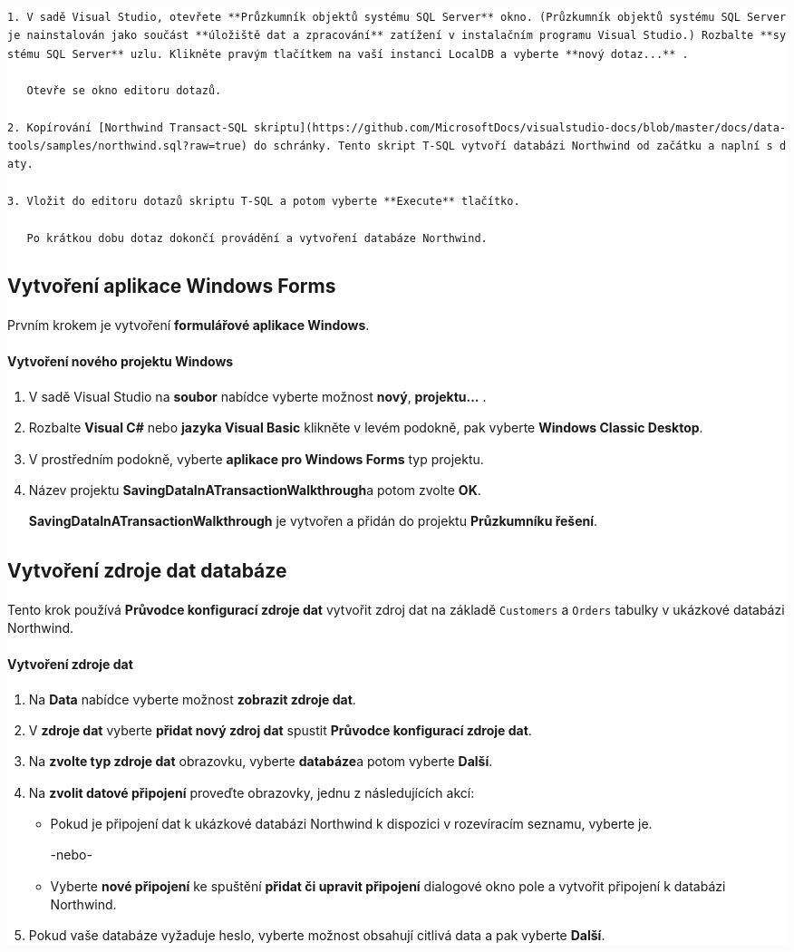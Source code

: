     1. V sadě Visual Studio, otevřete **Průzkumník objektů systému SQL Server** okno. (Průzkumník objektů systému SQL Server je nainstalován jako součást **úložiště dat a zpracování** zatížení v instalačním programu Visual Studio.) Rozbalte **systému SQL Server** uzlu. Klikněte pravým tlačítkem na vaší instanci LocalDB a vyberte **nový dotaz...** .  

       Otevře se okno editoru dotazů.  

    2. Kopírování [Northwind Transact-SQL skriptu](https://github.com/MicrosoftDocs/visualstudio-docs/blob/master/docs/data-tools/samples/northwind.sql?raw=true) do schránky. Tento skript T-SQL vytvoří databázi Northwind od začátku a naplní s daty.  

    3. Vložit do editoru dotazů skriptu T-SQL a potom vyberte **Execute** tlačítko.  

       Po krátkou dobu dotaz dokončí provádění a vytvoření databáze Northwind.  
  
## <a name="create-a-windows-forms-application"></a>Vytvoření aplikace Windows Forms  
 Prvním krokem je vytvoření **formulářové aplikace Windows**.  
  
#### <a name="to-create-the-new-windows-project"></a>Vytvoření nového projektu Windows  
  
1. V sadě Visual Studio na **soubor** nabídce vyberte možnost **nový**, **projektu...** .  
  
2. Rozbalte **Visual C#** nebo **jazyka Visual Basic** klikněte v levém podokně, pak vyberte **Windows Classic Desktop**.  

3. V prostředním podokně, vyberte **aplikace pro Windows Forms** typ projektu.  

4. Název projektu **SavingDataInATransactionWalkthrough**a potom zvolte **OK**. 
  
     **SavingDataInATransactionWalkthrough** je vytvořen a přidán do projektu **Průzkumníku řešení**.  
  
## <a name="create-a-database-data-source"></a>Vytvoření zdroje dat databáze  
 Tento krok používá **Průvodce konfigurací zdroje dat** vytvořit zdroj dat na základě `Customers` a `Orders` tabulky v ukázkové databázi Northwind.  
  
#### <a name="to-create-the-data-source"></a>Vytvoření zdroje dat  
  
1.  Na **Data** nabídce vyberte možnost **zobrazit zdroje dat**.  
  
2.  V **zdroje dat** vyberte **přidat nový zdroj dat** spustit **Průvodce konfigurací zdroje dat**.  
  
3.  Na **zvolte typ zdroje dat** obrazovku, vyberte **databáze**a potom vyberte **Další**.  
  
4.  Na **zvolit datové připojení** proveďte obrazovky, jednu z následujících akcí:  
  
    -   Pokud je připojení dat k ukázkové databázi Northwind k dispozici v rozevíracím seznamu, vyberte je.  
  
         -nebo-  
  
    -   Vyberte **nové připojení** ke spuštění **přidat či upravit připojení** dialogové okno pole a vytvořit připojení k databázi Northwind.  
  
5.  Pokud vaše databáze vyžaduje heslo, vyberte možnost obsahují citlivá data a pak vyberte **Další**.  
  